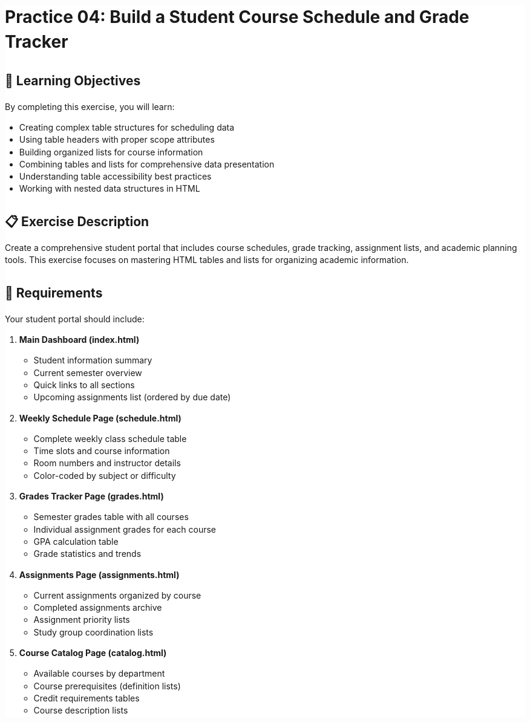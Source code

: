 

# Practice 04: Build a Student Course Schedule and Grade Tracker

## 🎯 Learning Objectives

By completing this exercise, you will learn:

- Creating complex table structures for scheduling data
- Using table headers with proper scope attributes
- Building organized lists for course information
- Combining tables and lists for comprehensive data presentation
- Understanding table accessibility best practices
- Working with nested data structures in HTML

## 📋 Exercise Description

Create a comprehensive student portal that includes course schedules, grade tracking, assignment lists, and academic planning tools. This exercise focuses on mastering HTML tables and lists for organizing academic information.

## 🔧 Requirements

Your student portal should include:

1. **Main Dashboard (index.html)**
   - Student information summary
   - Current semester overview
   - Quick links to all sections
   - Upcoming assignments list (ordered by due date)

2. **Weekly Schedule Page (schedule.html)**
   - Complete weekly class schedule table
   - Time slots and course information
   - Room numbers and instructor details
   - Color-coded by subject or difficulty

3. **Grades Tracker Page (grades.html)**
   - Semester grades table with all courses
   - Individual assignment grades for each course
   - GPA calculation table
   - Grade statistics and trends

4. **Assignments Page (assignments.html)**
   - Current assignments organized by course
   - Completed assignments archive
   - Assignment priority lists
   - Study group coordination lists

5. **Course Catalog Page (catalog.html)**
   - Available courses by department
   - Course prerequisites (definition lists)
   - Credit requirements tables
   - Course description lists
